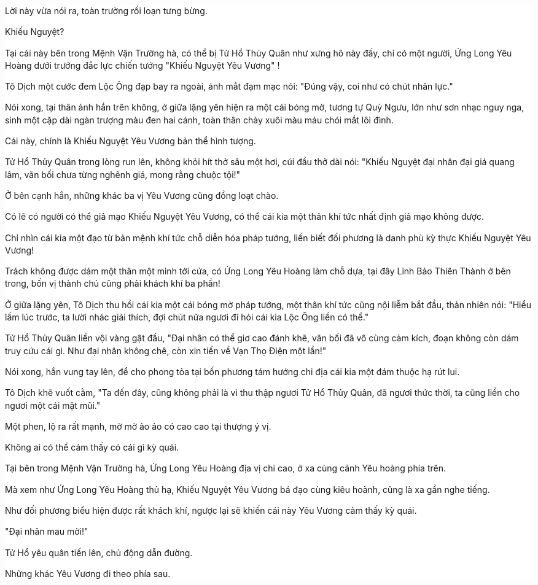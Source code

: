 Lời này vừa nói ra, toàn trường rối loạn tưng bừng.

Khiếu Nguyệt?

Tại cái này bên trong Mệnh Vận Trường hà, có thể bị Tử Hổ Thủy Quân như xưng hô này đấy, chỉ có một người, Ứng Long Yêu Hoàng dưới trướng đắc lực chiến tướng "Khiếu Nguyệt Yêu Vương" !

Tô Dịch một cước đem Lộc Ông đạp bay ra ngoài, ánh mắt đạm mạc nói: "Đúng vậy, coi như có chút nhãn lực."

Nói xong, tại thân ảnh hắn trên không, ở giữa lặng yên hiện ra một cái bóng mờ, tương tự Quỳ Ngưu, lớn như sơn nhạc nguy nga, sinh một cặp dài ngàn trượng màu đen hai cánh, toàn thân chảy xuôi màu máu chói mắt lôi đình.

Cái này, chính là Khiếu Nguyệt Yêu Vương bản thể hình tượng.

Tử Hổ Thủy Quân trong lòng run lên, không khỏi hít thở sâu một hơi, cúi đầu thở dài nói: "Khiếu Nguyệt đại nhân đại giá quang lâm, vãn bối chưa từng nghênh giá, mong rằng chuộc tội!"

Ở bên cạnh hắn, những khác ba vị Yêu Vương cũng đồng loạt chào.

Có lẽ có người có thể giả mạo Khiếu Nguyệt Yêu Vương, có thể cái kia một thân khí tức nhất định giả mạo không được.

Chỉ nhìn cái kia một đạo từ bản mệnh khí tức chỗ diễn hóa pháp tướng, liền biết đối phương là danh phù kỳ thực Khiếu Nguyệt Yêu Vương!

Trách không được dám một thân một mình tới cửa, có Ứng Long Yêu Hoàng làm chỗ dựa, tại đây Linh Bảo Thiên Thành ở bên trong, bốn vị thành chủ cũng phải khách khí ba phần!

Ở giữa lặng yên, Tô Dịch thu hồi cái kia một cái bóng mờ pháp tướng, một thân khí tức cũng nội liễm bắt đầu, thản nhiên nói: "Hiểu lầm lúc trước, ta lười nhác giải thích, đợi chút nữa ngươi đi hỏi cái kia Lộc Ông liền có thể."

Tử Hổ Thủy Quân liền vội vàng gật đầu, "Đại nhân có thể giơ cao đánh khẽ, vãn bối đã vô cùng cảm kích, đoạn không còn dám truy cứu cái gì. Như đại nhân không chê, còn xin tiến về Vạn Thọ Điện một lần!"

Nói xong, hắn vung tay lên, để cho phong tỏa tại bốn phương tám hướng chi địa cái kia một đám thuộc hạ rút lui.

Tô Dịch khẽ vuốt cằm, "Ta đến đây, cũng không phải là vì thu thập ngươi Tử Hổ Thủy Quân, đã ngươi thức thời, ta cũng liền cho ngươi một cái mặt mũi."

Một phen, lộ ra rất mạnh, mờ mờ ảo ảo có cao cao tại thượng ý vị.

Không ai có thể cảm thấy có cái gì kỳ quái.

Tại bên trong Mệnh Vận Trường hà, Ứng Long Yêu Hoàng địa vị chi cao, ở xa cùng cảnh Yêu hoàng phía trên.

Mà xem như Ứng Long Yêu Hoàng thủ hạ, Khiếu Nguyệt Yêu Vương bá đạo cùng kiêu hoành, cũng là xa gần nghe tiếng.

Như đối phương biểu hiện được rất khách khí, ngược lại sẽ khiến cái này Yêu Vương cảm thấy kỳ quái.

"Đại nhân mau mời!"

Tử Hổ yêu quân tiến lên, chủ động dẫn đường.

Những khác Yêu Vương đi theo phía sau.
